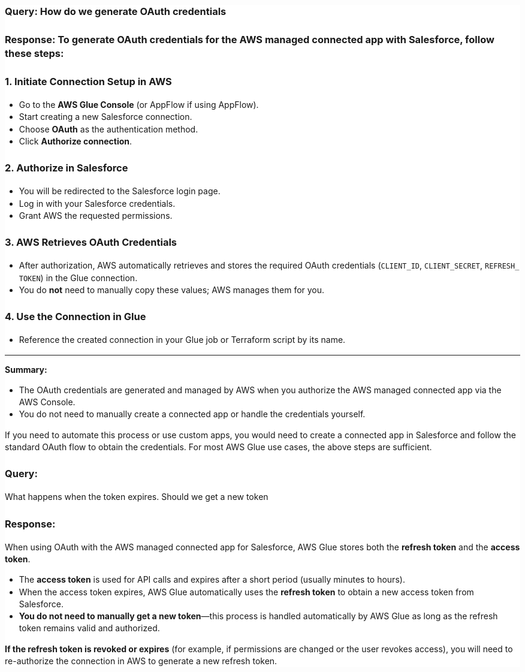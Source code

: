 


### Query: How do we generate OAuth credentials

### Response: To generate OAuth credentials for the AWS managed connected app with Salesforce, follow these steps:

### 1. **Initiate Connection Setup in AWS**
- Go to the **AWS Glue Console** (or AppFlow if using AppFlow).
- Start creating a new Salesforce connection.
- Choose **OAuth** as the authentication method.
- Click **Authorize connection**.

### 2. **Authorize in Salesforce**
- You will be redirected to the Salesforce login page.
- Log in with your Salesforce credentials.
- Grant AWS the requested permissions.

### 3. **AWS Retrieves OAuth Credentials**
- After authorization, AWS automatically retrieves and stores the required OAuth credentials (`CLIENT_ID`, `CLIENT_SECRET`, `REFRESH_TOKEN`) in the Glue connection.
- You do **not** need to manually copy these values; AWS manages them for you.

### 4. **Use the Connection in Glue**
- Reference the created connection in your Glue job or Terraform script by its name.

---

**Summary:**  
- The OAuth credentials are generated and managed by AWS when you authorize the AWS managed connected app via the AWS Console.
- You do not need to manually create a connected app or handle the credentials yourself.

If you need to automate this process or use custom apps, you would need to create a connected app in Salesforce and follow the standard OAuth flow to obtain the credentials. For most AWS Glue use cases, the above steps are sufficient.

### Query:
What happens when the token expires. Should we get a new token

### Response: 
When using OAuth with the AWS managed connected app for Salesforce, AWS Glue stores both the **refresh token** and the **access token**. 

- The **access token** is used for API calls and expires after a short period (usually minutes to hours).
- When the access token expires, AWS Glue automatically uses the **refresh token** to obtain a new access token from Salesforce.
- **You do not need to manually get a new token**—this process is handled automatically by AWS Glue as long as the refresh token remains valid and authorized.

**If the refresh token is revoked or expires** (for example, if permissions are changed or the user revokes access), you will need to re-authorize the connection in AWS to generate a new refresh token.

